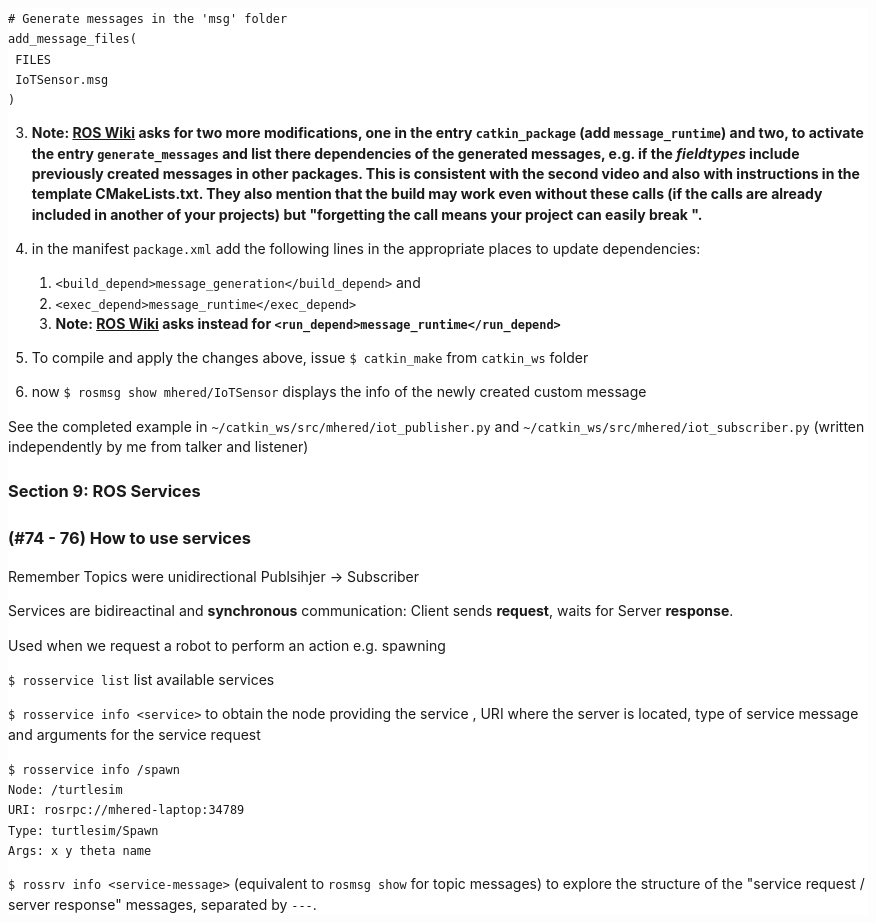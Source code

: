    ```
   # Generate messages in the 'msg' folder
   add_message_files(
   	FILES
   	IoTSensor.msg
   ) 
   ```

   3. **Note: [ROS Wiki](http://wiki.ros.org/msg) asks for two more modifications, one in the entry `catkin_package` (add `message_runtime`) and two, to activate the entry `generate_messages` and list there dependencies of the generated messages, e.g. if the _fieldtypes_ include previously created messages in other packages. This is consistent with the second video and also with instructions in the template CMakeLists.txt. They also mention that the build may work even without these calls (if the calls are already included in another of your projects) but "forgetting the call means your project can easily break ".**

6. in the manifest `package.xml` add the following lines in the appropriate places to update dependencies:

   1. `<build_depend>message_generation</build_depend>` and 
   2. `<exec_depend>message_runtime</exec_depend>`
   3. **Note:  [ROS Wiki](http://wiki.ros.org/msg) asks instead for `<run_depend>message_runtime</run_depend>`**

7. To compile and apply the changes above, issue `$ catkin_make` from  `catkin_ws` folder 

8. now  `$ rosmsg show mhered/IoTSensor` displays the info of the newly created custom message

See the completed example in `~/catkin_ws/src/mhered/iot_publisher.py` and `~/catkin_ws/src/mhered/iot_subscriber.py`  (written independently by me from talker and listener)

### Section 9: ROS Services

### (#74 - 76) How to use services

Remember Topics were unidirectional Publsihjer -> Subscriber

Services are bidireactinal and  **synchronous** communication: Client sends **request**, waits for Server **response**. 

Used when we request a robot to perform an action e.g. spawning

`$ rosservice list` list available services

`$ rosservice info <service>`  to obtain the node providing the service , URI where the server is located, type of service message and arguments for the service request

```
$ rosservice info /spawn
Node: /turtlesim
URI: rosrpc://mhered-laptop:34789
Type: turtlesim/Spawn
Args: x y theta name
```

`$ rossrv info <service-message>` (equivalent to `rosmsg show` for topic messages) to explore the structure of the "service request / server response" messages, separated by `---`. 
